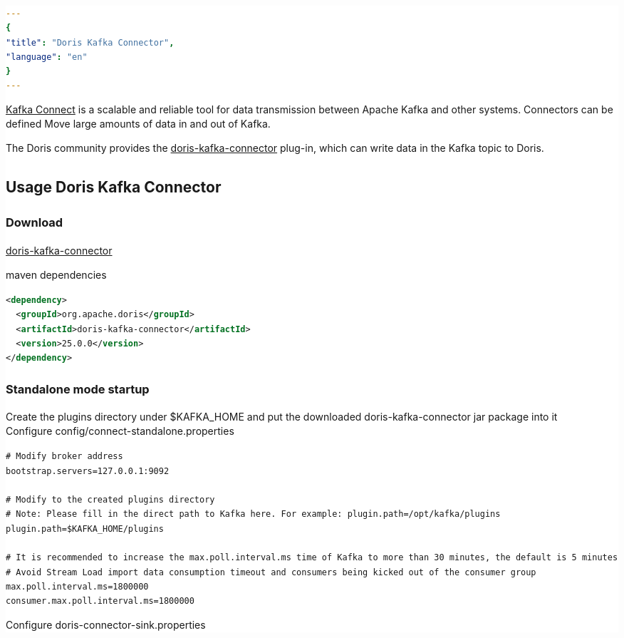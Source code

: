 ```yaml
---
{
"title": "Doris Kafka Connector",
"language": "en"
}
---
```


[Kafka Connect](https://docs.confluent.io/platform/current/connect/index.html) is a scalable and reliable tool for data transmission between Apache Kafka and other systems. Connectors can be defined Move large amounts of data in and out of Kafka.

The Doris community provides the [doris-kafka-connector](https://github.com/apache/doris-kafka-connector) plug-in, which can write data in the Kafka topic to Doris.

## Usage Doris Kafka Connector

### Download
[doris-kafka-connector](https://doris.apache.org/download)

maven dependencies
```xml
<dependency>
  <groupId>org.apache.doris</groupId>
  <artifactId>doris-kafka-connector</artifactId>
  <version>25.0.0</version>
</dependency>
```

### Standalone mode startup
Create the plugins directory under $KAFKA_HOME and put the downloaded doris-kafka-connector jar package into it
<br />
Configure config/connect-standalone.properties

```properties
# Modify broker address
bootstrap.servers=127.0.0.1:9092

# Modify to the created plugins directory
# Note: Please fill in the direct path to Kafka here. For example: plugin.path=/opt/kafka/plugins
plugin.path=$KAFKA_HOME/plugins

# It is recommended to increase the max.poll.interval.ms time of Kafka to more than 30 minutes, the default is 5 minutes
# Avoid Stream Load import data consumption timeout and consumers being kicked out of the consumer group
max.poll.interval.ms=1800000
consumer.max.poll.interval.ms=1800000
```

Configure doris-connector-sink.properties
